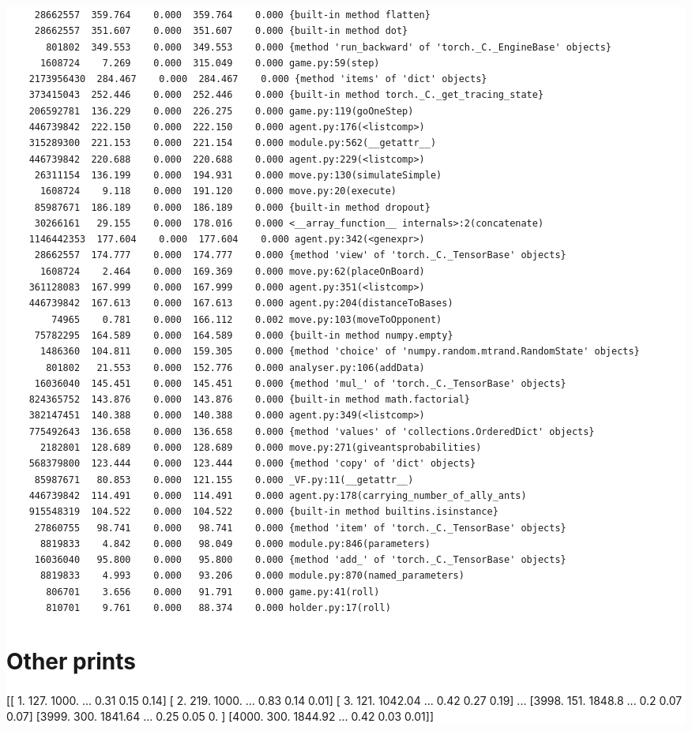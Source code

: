          28662557  359.764    0.000  359.764    0.000 {built-in method flatten}
         28662557  351.607    0.000  351.607    0.000 {built-in method dot}
           801802  349.553    0.000  349.553    0.000 {method 'run_backward' of 'torch._C._EngineBase' objects}
          1608724    7.269    0.000  315.049    0.000 game.py:59(step)
        2173956430  284.467    0.000  284.467    0.000 {method 'items' of 'dict' objects}
        373415043  252.446    0.000  252.446    0.000 {built-in method torch._C._get_tracing_state}
        206592781  136.229    0.000  226.275    0.000 game.py:119(goOneStep)
        446739842  222.150    0.000  222.150    0.000 agent.py:176(<listcomp>)
        315289300  221.153    0.000  221.154    0.000 module.py:562(__getattr__)
        446739842  220.688    0.000  220.688    0.000 agent.py:229(<listcomp>)
         26311154  136.199    0.000  194.931    0.000 move.py:130(simulateSimple)
          1608724    9.118    0.000  191.120    0.000 move.py:20(execute)
         85987671  186.189    0.000  186.189    0.000 {built-in method dropout}
         30266161   29.155    0.000  178.016    0.000 <__array_function__ internals>:2(concatenate)
        1146442353  177.604    0.000  177.604    0.000 agent.py:342(<genexpr>)
         28662557  174.777    0.000  174.777    0.000 {method 'view' of 'torch._C._TensorBase' objects}
          1608724    2.464    0.000  169.369    0.000 move.py:62(placeOnBoard)
        361128083  167.999    0.000  167.999    0.000 agent.py:351(<listcomp>)
        446739842  167.613    0.000  167.613    0.000 agent.py:204(distanceToBases)
            74965    0.781    0.000  166.112    0.002 move.py:103(moveToOpponent)
         75782295  164.589    0.000  164.589    0.000 {built-in method numpy.empty}
          1486360  104.811    0.000  159.305    0.000 {method 'choice' of 'numpy.random.mtrand.RandomState' objects}
           801802   21.553    0.000  152.776    0.000 analyser.py:106(addData)
         16036040  145.451    0.000  145.451    0.000 {method 'mul_' of 'torch._C._TensorBase' objects}
        824365752  143.876    0.000  143.876    0.000 {built-in method math.factorial}
        382147451  140.388    0.000  140.388    0.000 agent.py:349(<listcomp>)
        775492643  136.658    0.000  136.658    0.000 {method 'values' of 'collections.OrderedDict' objects}
          2182801  128.689    0.000  128.689    0.000 move.py:271(giveantsprobabilities)
        568379800  123.444    0.000  123.444    0.000 {method 'copy' of 'dict' objects}
         85987671   80.853    0.000  121.155    0.000 _VF.py:11(__getattr__)
        446739842  114.491    0.000  114.491    0.000 agent.py:178(carrying_number_of_ally_ants)
        915548319  104.522    0.000  104.522    0.000 {built-in method builtins.isinstance}
         27860755   98.741    0.000   98.741    0.000 {method 'item' of 'torch._C._TensorBase' objects}
          8819833    4.842    0.000   98.049    0.000 module.py:846(parameters)
         16036040   95.800    0.000   95.800    0.000 {method 'add_' of 'torch._C._TensorBase' objects}
          8819833    4.993    0.000   93.206    0.000 module.py:870(named_parameters)
           806701    3.656    0.000   91.791    0.000 game.py:41(roll)
           810701    9.761    0.000   88.374    0.000 holder.py:17(roll)


# Other prints

[[   1.    127.   1000.   ...    0.31    0.15    0.14]
 [   2.    219.   1000.   ...    0.83    0.14    0.01]
 [   3.    121.   1042.04 ...    0.42    0.27    0.19]
 ...
 [3998.    151.   1848.8  ...    0.2     0.07    0.07]
 [3999.    300.   1841.64 ...    0.25    0.05    0.  ]
 [4000.    300.   1844.92 ...    0.42    0.03    0.01]]
